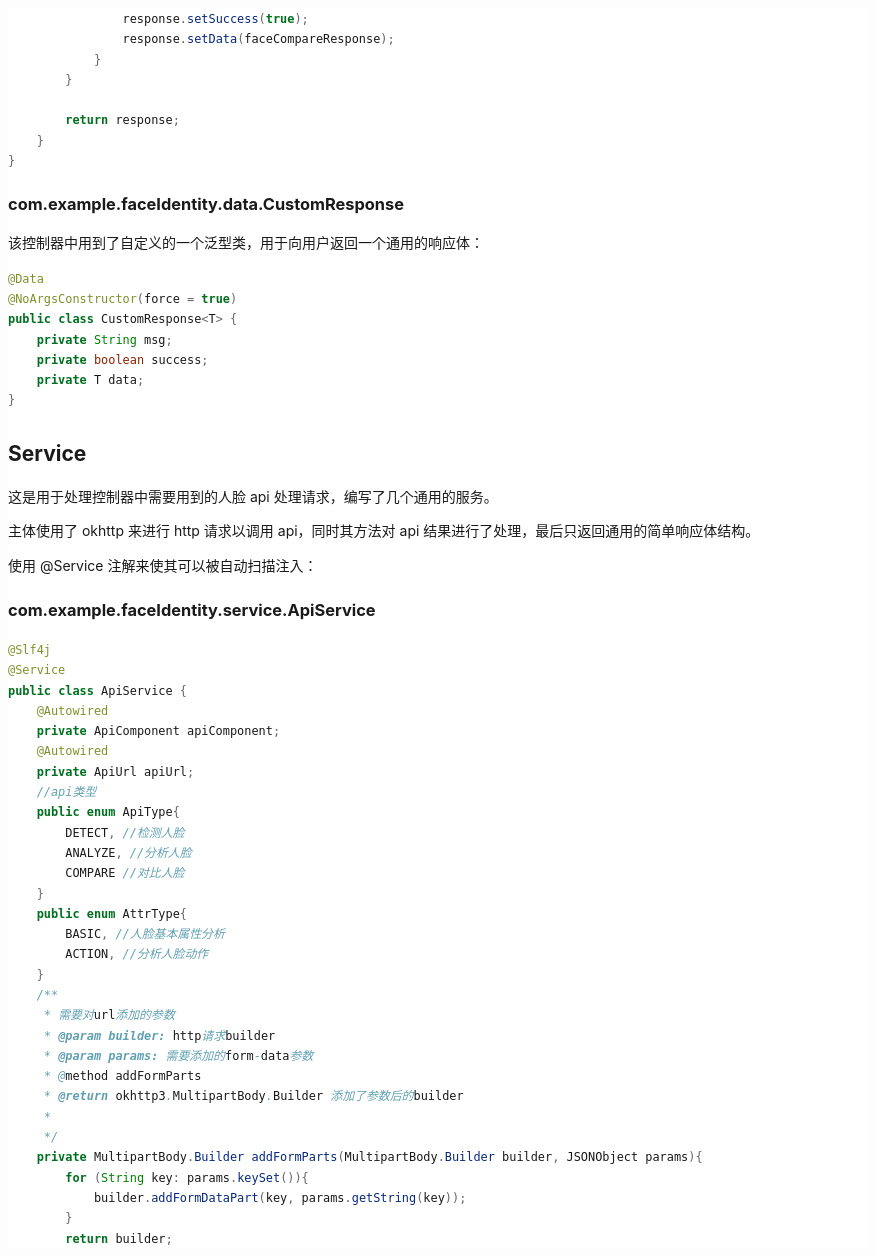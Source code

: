 ```java
                response.setSuccess(true);
                response.setData(faceCompareResponse);
            }
        }

        return response;
    }
}
```

### com.example.faceIdentity.data.CustomResponse

该控制器中用到了自定义的一个泛型类，用于向用户返回一个通用的响应体：

```java
@Data
@NoArgsConstructor(force = true)
public class CustomResponse<T> {
    private String msg;
    private boolean success;
    private T data;
}
```

## Service

这是用于处理控制器中需要用到的人脸 api 处理请求，编写了几个通用的服务。

主体使用了 okhttp 来进行 http 请求以调用 api，同时其方法对 api 结果进行了处理，最后只返回通用的简单响应体结构。

使用 @Service 注解来使其可以被自动扫描注入：

### com.example.faceIdentity.service.ApiService

```java
@Slf4j
@Service
public class ApiService {
    @Autowired
    private ApiComponent apiComponent;
    @Autowired
    private ApiUrl apiUrl;
    //api类型
    public enum ApiType{
        DETECT, //检测人脸
        ANALYZE, //分析人脸
        COMPARE //对比人脸
    }
    public enum AttrType{
        BASIC, //人脸基本属性分析
        ACTION, //分析人脸动作
    }
    /**
     * 需要对url添加的参数
     * @param builder: http请求builder
     * @param params: 需要添加的form-data参数
     * @method addFormParts
     * @return okhttp3.MultipartBody.Builder 添加了参数后的builder
     *
     */
    private MultipartBody.Builder addFormParts(MultipartBody.Builder builder, JSONObject params){
        for (String key: params.keySet()){
            builder.addFormDataPart(key, params.getString(key));
        }
        return builder;
```